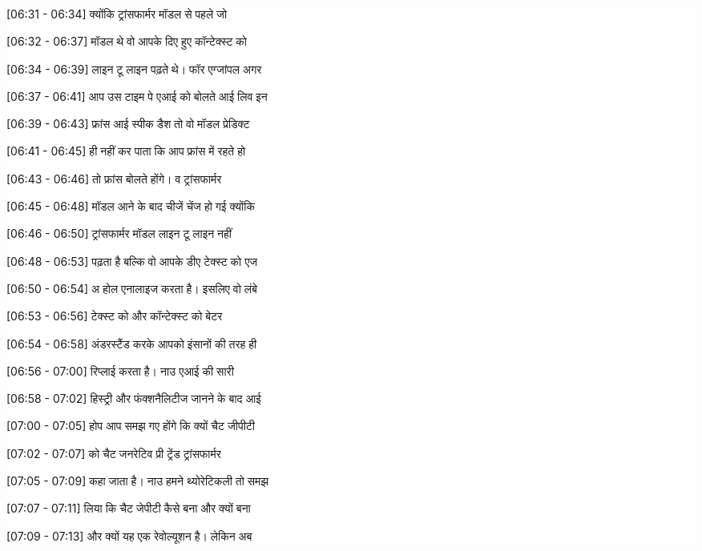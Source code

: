 [06:31 - 06:34]
क्योंकि ट्रांसफार्मर मॉडल से पहले जो

[06:32 - 06:37]
मॉडल थे वो आपके दिए हुए कॉन्टेक्स्ट को

[06:34 - 06:39]
लाइन टू लाइन पढ़ते थे। फॉर एग्जांपल अगर

[06:37 - 06:41]
आप उस टाइम पे एआई को बोलते आई लिव इन

[06:39 - 06:43]
फ्रांस आई स्पीक डैश तो वो मॉडल प्रेडिक्ट

[06:41 - 06:45]
ही नहीं कर पाता कि आप फ्रांस में रहते हो

[06:43 - 06:46]
तो फ्रांस बोलते होंगे। व ट्रांसफार्मर

[06:45 - 06:48]
मॉडल आने के बाद चीजें चेंज हो गई क्योंकि

[06:46 - 06:50]
ट्रांसफार्मर मॉडल लाइन टू लाइन नहीं

[06:48 - 06:53]
पढ़ता है बल्कि वो आपके डीए टेक्स्ट को एज

[06:50 - 06:54]
अ होल एनालाइज करता है। इसलिए वो लंबे

[06:53 - 06:56]
टेक्स्ट को और कॉन्टेक्स्ट को बेटर

[06:54 - 06:58]
अंडरस्टैंड करके आपको इंसानों की तरह ही

[06:56 - 07:00]
रिप्लाई करता है। नाउ एआई की सारी

[06:58 - 07:02]
हिस्ट्री और फंक्शनैलिटीज जानने के बाद आई

[07:00 - 07:05]
होप आप समझ गए होंगे कि क्यों चैट जीपीटी

[07:02 - 07:07]
को चैट जनरेटिव प्री ट्रेंड ट्रांसफार्मर

[07:05 - 07:09]
कहा जाता है। नाउ हमने थ्योरेटिकली तो समझ

[07:07 - 07:11]
लिया कि चैट जेपीटी कैसे बना और क्यों बना

[07:09 - 07:13]
और क्यों यह एक रेवोल्यूशन है। लेकिन अब
